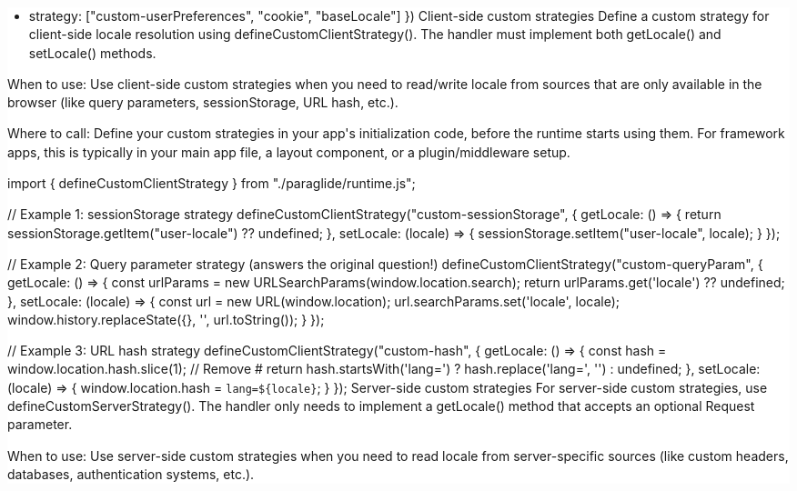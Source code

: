 - strategy: ["custom-userPreferences", "cookie", "baseLocale"]
  })
  Client-side custom strategies
  Define a custom strategy for client-side locale resolution using defineCustomClientStrategy(). The handler must implement both getLocale() and setLocale() methods.

When to use: Use client-side custom strategies when you need to read/write locale from sources that are only available in the browser (like query parameters, sessionStorage, URL hash, etc.).

Where to call: Define your custom strategies in your app's initialization code, before the runtime starts using them. For framework apps, this is typically in your main app file, a layout component, or a plugin/middleware setup.

import { defineCustomClientStrategy } from "./paraglide/runtime.js";

// Example 1: sessionStorage strategy
defineCustomClientStrategy("custom-sessionStorage", {
getLocale: () => {
return sessionStorage.getItem("user-locale") ?? undefined;
},
setLocale: (locale) => {
sessionStorage.setItem("user-locale", locale);
}
});

// Example 2: Query parameter strategy (answers the original question!)
defineCustomClientStrategy("custom-queryParam", {
getLocale: () => {
const urlParams = new URLSearchParams(window.location.search);
return urlParams.get('locale') ?? undefined;
},
setLocale: (locale) => {
const url = new URL(window.location);
url.searchParams.set('locale', locale);
window.history.replaceState({}, '', url.toString());
}
});

// Example 3: URL hash strategy
defineCustomClientStrategy("custom-hash", {
getLocale: () => {
const hash = window.location.hash.slice(1); // Remove #
return hash.startsWith('lang=') ? hash.replace('lang=', '') : undefined;
},
setLocale: (locale) => {
window.location.hash = `lang=${locale}`;
}
});
Server-side custom strategies
For server-side custom strategies, use defineCustomServerStrategy(). The handler only needs to implement a getLocale() method that accepts an optional Request parameter.

When to use: Use server-side custom strategies when you need to read locale from server-specific sources (like custom headers, databases, authentication systems, etc.).
